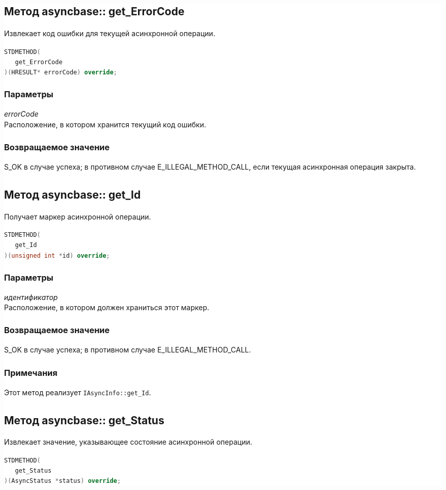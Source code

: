## <a name="asyncbaseget_errorcode"></a><a name="get-errorcode"></a>Метод asyncbase:: get_ErrorCode

Извлекает код ошибки для текущей асинхронной операции.

```cpp
STDMETHOD(
   get_ErrorCode
)(HRESULT* errorCode) override;
```

### <a name="parameters"></a>Параметры

*errorCode*<br/>
Расположение, в котором хранится текущий код ошибки.

### <a name="return-value"></a>Возвращаемое значение

S_OK в случае успеха; в противном случае E_ILLEGAL_METHOD_CALL, если текущая асинхронная операция закрыта.

## <a name="asyncbaseget_id"></a><a name="get-id"></a>Метод asyncbase:: get_Id

Получает маркер асинхронной операции.

```cpp
STDMETHOD(
   get_Id
)(unsigned int *id) override;
```

### <a name="parameters"></a>Параметры

*идентификатор*<br/>
Расположение, в котором должен храниться этот маркер.

### <a name="return-value"></a>Возвращаемое значение

S_OK в случае успеха; в противном случае E_ILLEGAL_METHOD_CALL.

### <a name="remarks"></a>Примечания

Этот метод реализует `IAsyncInfo::get_Id`.

## <a name="asyncbaseget_status"></a><a name="get-status"></a>Метод asyncbase:: get_Status

Извлекает значение, указывающее состояние асинхронной операции.

```cpp
STDMETHOD(
   get_Status
)(AsyncStatus *status) override;
```
